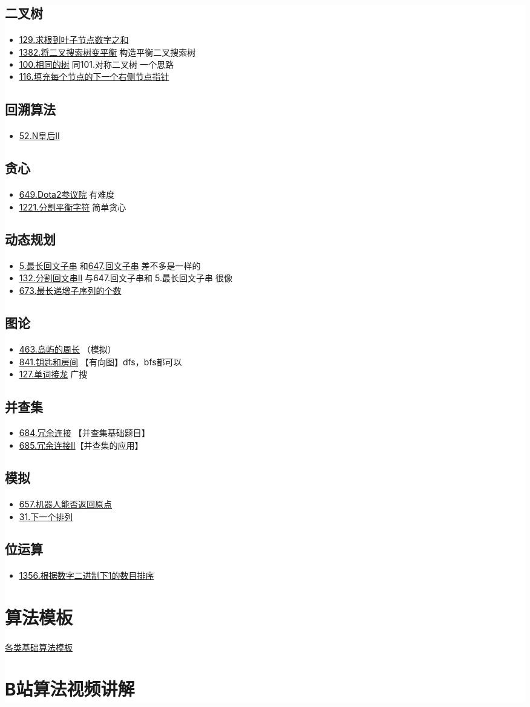 ## 二叉树
* [129.求根到叶子节点数字之和](./problems/0129.求根到叶子节点数字之和.md)
* [1382.将二叉搜索树变平衡](./problems/1382.将二叉搜索树变平衡.md) 构造平衡二叉搜索树
* [100.相同的树](./problems/0100.相同的树.md) 同101.对称二叉树 一个思路
* [116.填充每个节点的下一个右侧节点指针](./problems/0116.填充每个节点的下一个右侧节点指针.md)

## 回溯算法 

* [52.N皇后II](./problems/0052.N皇后II.md)
  

## 贪心
* [649.Dota2参议院](./problems/0649.Dota2参议院.md) 有难度
* [1221.分割平衡字符](./problems/1221.分割平衡字符串.md) 简单贪心

## 动态规划 
* [5.最长回文子串](./problems/0005.最长回文子串.md) 和[647.回文子串](https://mp.weixin.qq.com/s/2WetyP6IYQ6VotegepVpEw) 差不多是一样的
* [132.分割回文串II](./problems/0132.分割回文串II.md) 与647.回文子串和 5.最长回文子串 很像
* [673.最长递增子序列的个数](./problems/0673.最长递增子序列的个数.md) 

## 图论
* [463.岛屿的周长](./problems/0463.岛屿的周长.md) （模拟）
* [841.钥匙和房间](./problems/0841.钥匙和房间.md) 【有向图】dfs，bfs都可以
* [127.单词接龙](./problems/0127.单词接龙.md) 广搜

## 并查集 
* [684.冗余连接](./problems/0684.冗余连接.md) 【并查集基础题目】
* [685.冗余连接II](./problems/0685.冗余连接II.md)【并查集的应用】

## 模拟
* [657.机器人能否返回原点](./problems/0657.机器人能否返回原点.md) 
* [31.下一个排列](./problems/0031.下一个排列.md) 

## 位运算
* [1356.根据数字二进制下1的数目排序](./problems/1356.根据数字二进制下1的数目排序.md) 


# 算法模板 

[各类基础算法模板](https://github.com/youngyangyang04/leetcode/blob/master/problems/算法模板.md)



# B站算法视频讲解 
